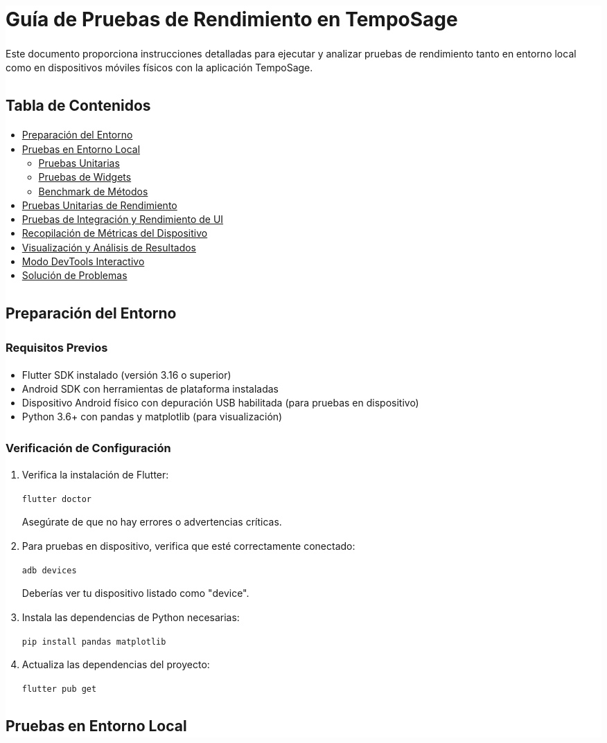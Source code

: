 # Guía de Pruebas de Rendimiento en TempoSage

Este documento proporciona instrucciones detalladas para ejecutar y analizar pruebas de rendimiento tanto en entorno local como en dispositivos móviles físicos con la aplicación TempoSage.

## Tabla de Contenidos
- [Preparación del Entorno](#preparación-del-entorno)
- [Pruebas en Entorno Local](#pruebas-en-entorno-local)
  - [Pruebas Unitarias](#pruebas-unitarias)
  - [Pruebas de Widgets](#pruebas-de-widgets)
  - [Benchmark de Métodos](#benchmark-de-métodos)
- [Pruebas Unitarias de Rendimiento](#pruebas-unitarias-de-rendimiento)
- [Pruebas de Integración y Rendimiento de UI](#pruebas-de-integración-y-rendimiento-de-ui)
- [Recopilación de Métricas del Dispositivo](#recopilación-de-métricas-del-dispositivo)
- [Visualización y Análisis de Resultados](#visualización-y-análisis-de-resultados)
- [Modo DevTools Interactivo](#modo-devtools-interactivo)
- [Solución de Problemas](#solución-de-problemas)

## Preparación del Entorno

### Requisitos Previos
- Flutter SDK instalado (versión 3.16 o superior)
- Android SDK con herramientas de plataforma instaladas
- Dispositivo Android físico con depuración USB habilitada (para pruebas en dispositivo)
- Python 3.6+ con pandas y matplotlib (para visualización)

### Verificación de Configuración

1. Verifica la instalación de Flutter:
   ```bash
   flutter doctor
   ```
   Asegúrate de que no hay errores o advertencias críticas.

2. Para pruebas en dispositivo, verifica que esté correctamente conectado:
   ```bash
   adb devices
   ```
   Deberías ver tu dispositivo listado como "device".

3. Instala las dependencias de Python necesarias:
   ```bash
   pip install pandas matplotlib
   ```

4. Actualiza las dependencias del proyecto:
   ```bash
   flutter pub get
   ```

## Pruebas en Entorno Local
